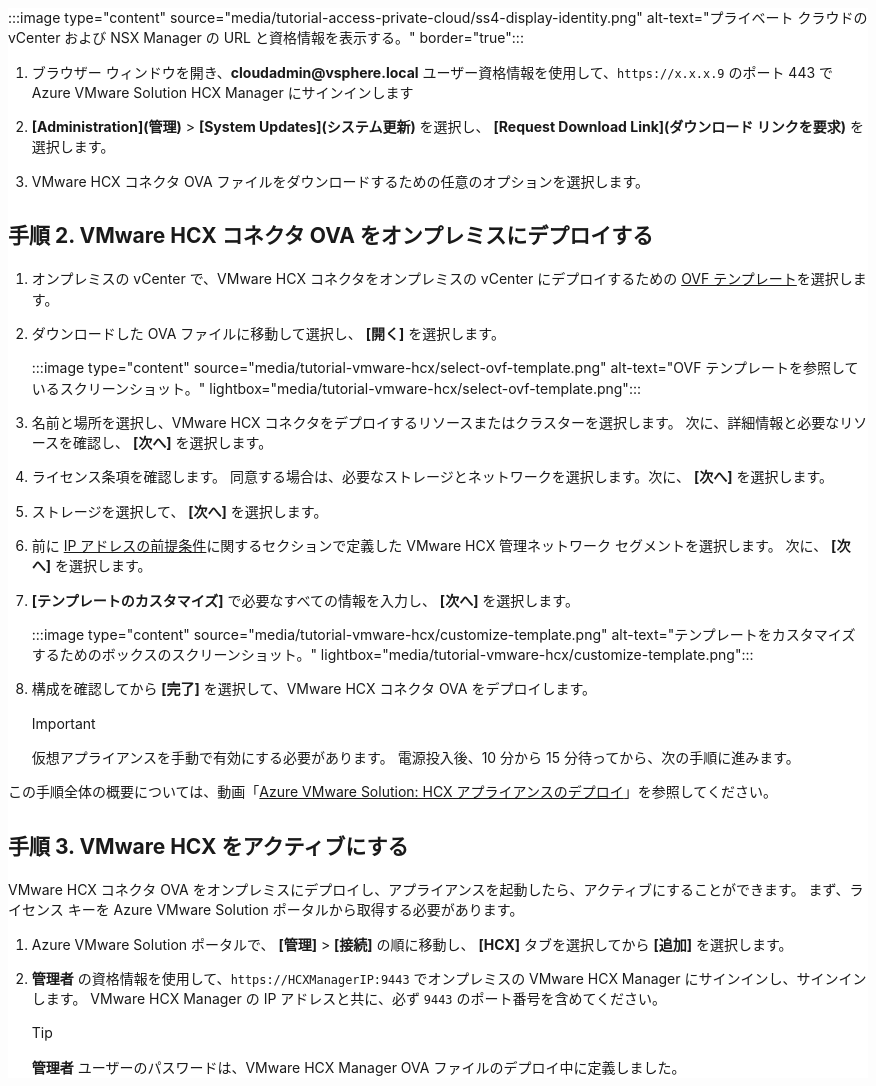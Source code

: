    :::image type="content" source="media/tutorial-access-private-cloud/ss4-display-identity.png" alt-text="プライベート クラウドの vCenter および NSX Manager の URL と資格情報を表示する。" border="true":::


1. ブラウザー ウィンドウを開き、**cloudadmin\@vsphere.local** ユーザー資格情報を使用して、`https://x.x.x.9` のポート 443 で Azure VMware Solution HCX Manager にサインインします

1. **[Administration]\(管理\)**  >  **[System Updates]\(システム更新\)** を選択し、 **[Request Download Link]\(ダウンロード リンクを要求\)** を選択します。

1. VMware HCX コネクタ OVA ファイルをダウンロードするための任意のオプションを選択します。

## <a name="step-2-deploy-the-vmware-hcx-connector-ova-on-premises"></a>手順 2. VMware HCX コネクタ OVA をオンプレミスにデプロイする

1. オンプレミスの vCenter で、VMware HCX コネクタをオンプレミスの vCenter にデプロイするための [OVF テンプレート](https://docs.vmware.com/en/VMware-vSphere/6.7/com.vmware.vsphere.vm_admin.doc/GUID-17BEDA21-43F6-41F4-8FB2-E01D275FE9B4.html)を選択します。 

1. ダウンロードした OVA ファイルに移動して選択し、 **[開く]** を選択します。

   :::image type="content" source="media/tutorial-vmware-hcx/select-ovf-template.png" alt-text="OVF テンプレートを参照しているスクリーンショット。" lightbox="media/tutorial-vmware-hcx/select-ovf-template.png":::


1. 名前と場所を選択し、VMware HCX コネクタをデプロイするリソースまたはクラスターを選択します。 次に、詳細情報と必要なリソースを確認し、 **[次へ]** を選択します。  

1. ライセンス条項を確認します。 同意する場合は、必要なストレージとネットワークを選択します。次に、 **[次へ]** を選択します。

1. ストレージを選択して、 **[次へ]** を選択します。

1. 前に [IP アドレスの前提条件](#ip-addresses)に関するセクションで定義した VMware HCX 管理ネットワーク セグメントを選択します。  次に、 **[次へ]** を選択します。

1. **[テンプレートのカスタマイズ]** で必要なすべての情報を入力し、 **[次へ]** を選択します。 

   :::image type="content" source="media/tutorial-vmware-hcx/customize-template.png" alt-text="テンプレートをカスタマイズするためのボックスのスクリーンショット。" lightbox="media/tutorial-vmware-hcx/customize-template.png":::

1. 構成を確認してから **[完了]** を選択して、VMware HCX コネクタ OVA をデプロイします。
   
   > [!IMPORTANT]
   > 仮想アプライアンスを手動で有効にする必要があります。  電源投入後、10 分から 15 分待ってから、次の手順に進みます。

この手順全体の概要については、動画「[Azure VMware Solution: HCX アプライアンスのデプロイ](https://www.youtube.com/embed/UKmSTYrL6AY)」を参照してください。 


## <a name="step-3-activate-vmware-hcx"></a>手順 3. VMware HCX をアクティブにする

VMware HCX コネクタ OVA をオンプレミスにデプロイし、アプライアンスを起動したら、アクティブにすることができます。 まず、ライセンス キーを Azure VMware Solution ポータルから取得する必要があります。

1. Azure VMware Solution ポータルで、 **[管理]**  >  **[接続]** の順に移動し、 **[HCX]** タブを選択してから **[追加]** を選択します。

1. **管理者** の資格情報を使用して、`https://HCXManagerIP:9443` でオンプレミスの VMware HCX Manager にサインインし、サインインします。  VMware HCX Manager の IP アドレスと共に、必ず `9443` のポート番号を含めてください。

   > [!TIP]
   > **管理者** ユーザーのパスワードは、VMware HCX Manager OVA ファイルのデプロイ中に定義しました。
